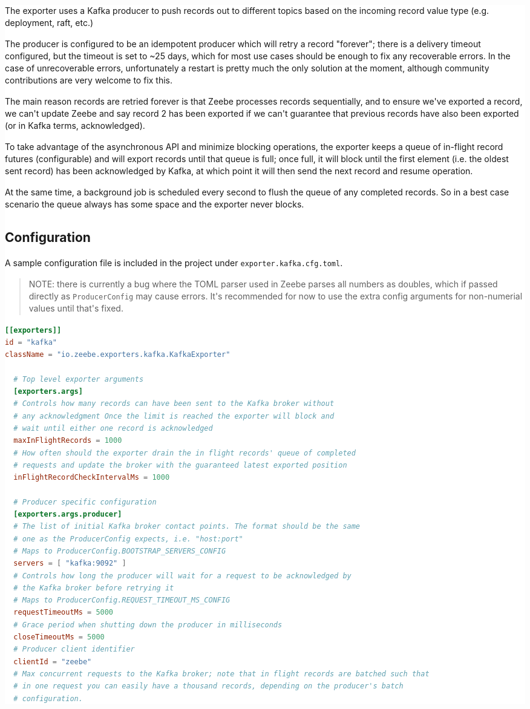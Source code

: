 The exporter uses a Kafka producer to push records out to different topics based on the incoming record value type (e.g. deployment, raft, etc.)

The producer is configured to be an idempotent producer which will retry a record "forever"; there is a delivery timeout configured, but the timeout is set
to ~25 days, which for most use cases should be enough to fix any recoverable errors. In the case of unrecoverable errors, unfortunately a restart is pretty much
the only solution at the moment, although community contributions are very welcome to fix this.

The main reason records are retried forever is that Zeebe processes records sequentially, and to ensure we've exported a record, we can't update Zeebe and say record 2
has been exported if we can't guarantee that previous records have also been exported (or in Kafka terms, acknowledged).

To take advantage of the asynchronous API and minimize blocking operations, the exporter keeps a queue of in-flight record futures (configurable) and will
export records until that queue is full; once full, it will block until the first element (i.e. the oldest sent record) has been acknowledged by Kafka, at which point
it will then send the next record and resume operation.

At the same time, a background job is scheduled every second to flush the queue of any completed records. So in a best case scenario the queue always has some space and
the exporter never blocks.

## Configuration

A sample configuration file is included in the project under `exporter.kafka.cfg.toml`.

> NOTE: there is currently a bug where the TOML parser used in Zeebe parses all numbers as doubles, which if passed
directly as `ProducerConfig` may cause errors. It's recommended for now to use the extra config arguments for
non-numerial values until that's fixed.

```toml
[[exporters]]
id = "kafka"
className = "io.zeebe.exporters.kafka.KafkaExporter"

  # Top level exporter arguments
  [exporters.args]
  # Controls how many records can have been sent to the Kafka broker without
  # any acknowledgment Once the limit is reached the exporter will block and
  # wait until either one record is acknowledged
  maxInFlightRecords = 1000
  # How often should the exporter drain the in flight records' queue of completed
  # requests and update the broker with the guaranteed latest exported position
  inFlightRecordCheckIntervalMs = 1000

  # Producer specific configuration
  [exporters.args.producer]
  # The list of initial Kafka broker contact points. The format should be the same
  # one as the ProducerConfig expects, i.e. "host:port"
  # Maps to ProducerConfig.BOOTSTRAP_SERVERS_CONFIG
  servers = [ "kafka:9092" ]
  # Controls how long the producer will wait for a request to be acknowledged by
  # the Kafka broker before retrying it
  # Maps to ProducerConfig.REQUEST_TIMEOUT_MS_CONFIG
  requestTimeoutMs = 5000
  # Grace period when shutting down the producer in milliseconds
  closeTimeoutMs = 5000
  # Producer client identifier
  clientId = "zeebe"
  # Max concurrent requests to the Kafka broker; note that in flight records are batched such that
  # in one request you can easily have a thousand records, depending on the producer's batch
  # configuration.
```